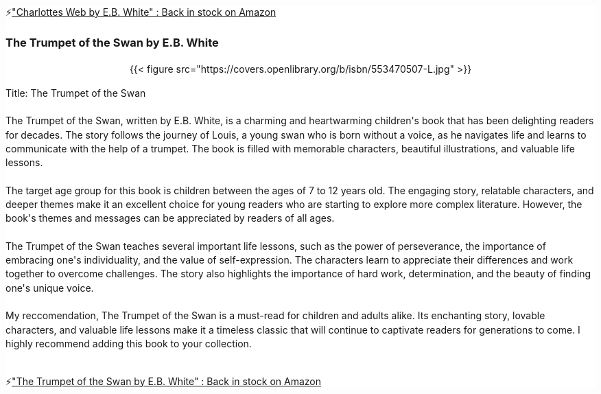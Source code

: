 <p>⚡<a id="aflink" href="https://www.amazon.com/gp/search?ie=UTF8&tag=klayu00-20&linkCode=ur2&linkId=6639bed89a8ad8dd2705e40644eb43d3&camp=1789&creative=9325&index=books&keywords=Charlottes Web by E.B. White" class="one" target="_blank" title='"Charlottes Web by E.B. White" : Back in stock on Amazon'>"Charlottes Web by E.B. White" : Back in stock on Amazon</a></p>

### The Trumpet of the Swan by E.B. White
<center>
{{< figure src="https://covers.openlibrary.org/b/isbn/553470507-L.jpg" >}}
</center>

Title: The Trumpet of the Swan</br></br>
The Trumpet of the Swan, written by E.B. White, is a charming and heartwarming children's book that has been delighting readers for decades. The story follows the journey of Louis, a young swan who is born without a voice, as he navigates life and learns to communicate with the help of a trumpet. The book is filled with memorable characters, beautiful illustrations, and valuable life lessons.</br></br>
The target age group for this book is children between the ages of 7 to 12 years old. The engaging story, relatable characters, and deeper themes make it an excellent choice for young readers who are starting to explore more complex literature. However, the book's themes and messages can be appreciated by readers of all ages.</br></br>
The Trumpet of the Swan teaches several important life lessons, such as the power of perseverance, the importance of embracing one's individuality, and the value of self-expression. The characters learn to appreciate their differences and work together to overcome challenges. The story also highlights the importance of hard work, determination, and the beauty of finding one's unique voice.</br></br>
My reccomendation, The Trumpet of the Swan is a must-read for children and adults alike. Its enchanting story, lovable characters, and valuable life lessons make it a timeless classic that will continue to captivate readers for generations to come. I highly recommend adding this book to your collection.</br></br>

<p>⚡<a id="aflink" href="https://www.amazon.com/gp/search?ie=UTF8&tag=klayu00-20&linkCode=ur2&linkId=6639bed89a8ad8dd2705e40644eb43d3&camp=1789&creative=9325&index=books&keywords=The Trumpet of the Swan by E.B. White" class="one" target="_blank" title='"The Trumpet of the Swan by E.B. White" : Back in stock on Amazon'>"The Trumpet of the Swan by E.B. White" : Back in stock on Amazon</a></p>
